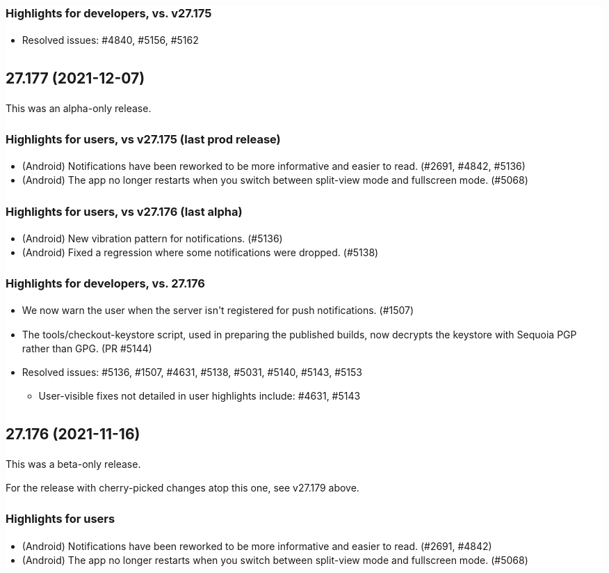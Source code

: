 
### Highlights for developers, vs. v27.175

* Resolved issues: #4840, #5156, #5162


## 27.177 (2021-12-07)

This was an alpha-only release.


### Highlights for users, vs v27.175 (last prod release)

* (Android) Notifications have been reworked to be more informative and
  easier to read. (#2691, #4842, #5136)
* (Android) The app no longer restarts when you switch between split-view
  mode and fullscreen mode. (#5068)


### Highlights for users, vs v27.176 (last alpha)

* (Android) New vibration pattern for notifications. (#5136)
* (Android) Fixed a regression where some notifications were dropped.
  (#5138)


### Highlights for developers, vs. 27.176

* We now warn the user when the server isn't registered for push
  notifications. (#1507)

* The tools/checkout-keystore script, used in preparing the published
  builds, now decrypts the keystore with Sequoia PGP rather than GPG.
  (PR #5144)

* Resolved issues: #5136, #1507, #4631, #5138, #5031, #5140, #5143,
  #5153
  * User-visible fixes not detailed in user highlights include: #4631,
    #5143


## 27.176 (2021-11-16)

This was a beta-only release.

For the release with cherry-picked changes atop this one, see
v27.179 above.


### Highlights for users

* (Android) Notifications have been reworked to be more informative and
  easier to read. (#2691, #4842)
* (Android) The app no longer restarts when you switch between split-view
  mode and fullscreen mode. (#5068)
